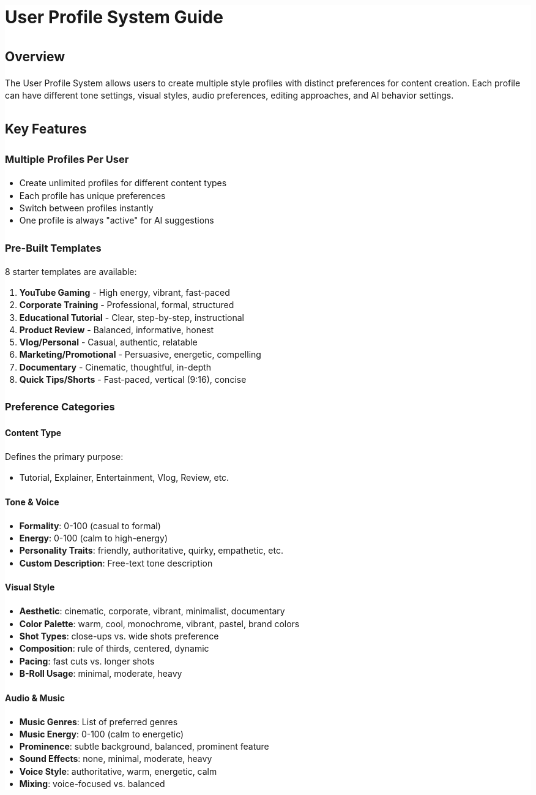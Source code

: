 # User Profile System Guide

## Overview

The User Profile System allows users to create multiple style profiles with distinct preferences for content creation. Each profile can have different tone settings, visual styles, audio preferences, editing approaches, and AI behavior settings.

## Key Features

### Multiple Profiles Per User
- Create unlimited profiles for different content types
- Each profile has unique preferences
- Switch between profiles instantly
- One profile is always "active" for AI suggestions

### Pre-Built Templates
8 starter templates are available:
1. **YouTube Gaming** - High energy, vibrant, fast-paced
2. **Corporate Training** - Professional, formal, structured
3. **Educational Tutorial** - Clear, step-by-step, instructional
4. **Product Review** - Balanced, informative, honest
5. **Vlog/Personal** - Casual, authentic, relatable
6. **Marketing/Promotional** - Persuasive, energetic, compelling
7. **Documentary** - Cinematic, thoughtful, in-depth
8. **Quick Tips/Shorts** - Fast-paced, vertical (9:16), concise

### Preference Categories

#### Content Type
Defines the primary purpose:
- Tutorial, Explainer, Entertainment, Vlog, Review, etc.

#### Tone & Voice
- **Formality**: 0-100 (casual to formal)
- **Energy**: 0-100 (calm to high-energy)
- **Personality Traits**: friendly, authoritative, quirky, empathetic, etc.
- **Custom Description**: Free-text tone description

#### Visual Style
- **Aesthetic**: cinematic, corporate, vibrant, minimalist, documentary
- **Color Palette**: warm, cool, monochrome, vibrant, pastel, brand colors
- **Shot Types**: close-ups vs. wide shots preference
- **Composition**: rule of thirds, centered, dynamic
- **Pacing**: fast cuts vs. longer shots
- **B-Roll Usage**: minimal, moderate, heavy

#### Audio & Music
- **Music Genres**: List of preferred genres
- **Music Energy**: 0-100 (calm to energetic)
- **Prominence**: subtle background, balanced, prominent feature
- **Sound Effects**: none, minimal, moderate, heavy
- **Voice Style**: authoritative, warm, energetic, calm
- **Mixing**: voice-focused vs. balanced
